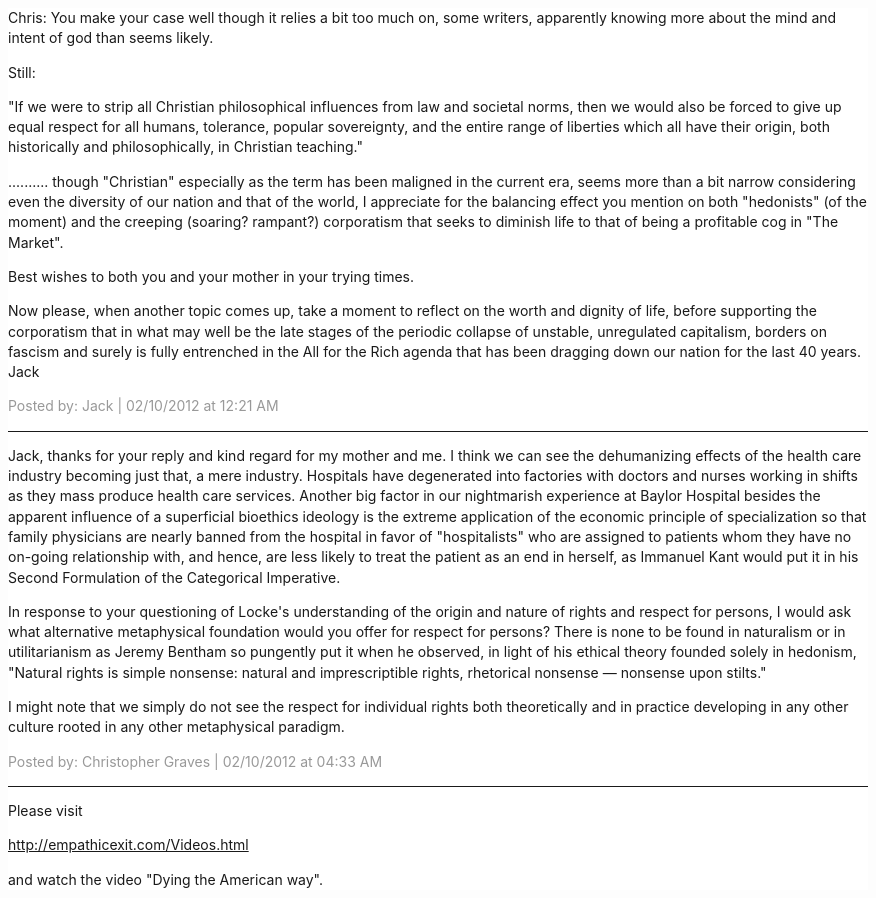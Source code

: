 
Chris: You make your case well though it relies a bit too much on, some  writers, apparently knowing more about the mind and intent of god than seems likely.

Still:

"If we were to strip all Christian philosophical influences from law and societal norms, then we would also be forced to give up equal respect for all humans, tolerance, popular sovereignty, and the entire range of liberties which all have their origin, both historically and philosophically, in Christian teaching."

.......... though "Christian" especially as the term has been maligned in the current era, seems more than a bit narrow considering even the diversity of our nation and that of the world, I appreciate for the balancing effect you mention on both "hedonists" (of the moment) and the creeping (soaring? rampant?) corporatism that seeks to diminish life to that of being a profitable cog in "The Market".  

Best wishes to both you and your mother in your trying times.  

Now please, when another topic comes up, take a moment to reflect on the worth and dignity of life, before supporting the corporatism that in what may well be the late stages of the periodic collapse of unstable, unregulated capitalism,  borders on fascism and surely is fully entrenched in the All for the Rich agenda that has been dragging down our nation for the last 40 years.   Jack

<span style="color:#999">Posted by: Jack | 02/10/2012 at 12:21 AM</span>

---

Jack, thanks for your reply and kind regard for my mother and me.  I think we can see the dehumanizing effects of the health care industry becoming just that, a mere industry.  Hospitals have degenerated into factories with doctors and nurses working in shifts as they mass produce health care services.  Another big factor in our nightmarish experience at Baylor Hospital besides the apparent influence of a superficial bioethics ideology is the extreme application of the economic principle of specialization so that family physicians are nearly banned from the hospital in favor of "hospitalists" who are assigned to patients whom they have no on-going relationship with, and hence, are less likely to treat the patient as an end in herself, as Immanuel Kant would put it in his Second Formulation of the Categorical Imperative. 

In response to your questioning of Locke's understanding of the origin and nature of rights and respect for persons, I would ask what alternative metaphysical foundation would you offer for respect for persons?  There is none to be found in naturalism or in utilitarianism as Jeremy Bentham so pungently put it when he observed, in light of his ethical theory founded solely in hedonism, "Natural rights is simple nonsense: natural and imprescriptible rights, rhetorical nonsense — nonsense upon stilts." 

I might note that we simply do not see the respect for individual rights both theoretically and in practice developing in any other culture rooted in any other metaphysical paradigm. 

<span style="color:#999">Posted by: Christopher Graves | 02/10/2012 at 04:33 AM</span>

---

Please visit 

http://empathicexit.com/Videos.html 

and watch the video "Dying the American way".
